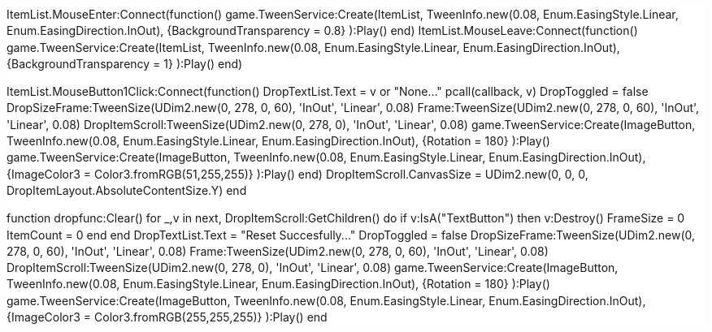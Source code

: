  ItemList.MouseEnter:Connect(function()
game.TweenService:Create(ItemList, TweenInfo.new(0.08, Enum.EasingStyle.Linear, Enum.EasingDirection.InOut),
{BackgroundTransparency = 0.8}
):Play()
 end)
 ItemList.MouseLeave:Connect(function()
game.TweenService:Create(ItemList, TweenInfo.new(0.08, Enum.EasingStyle.Linear, Enum.EasingDirection.InOut),
{BackgroundTransparency = 1}
):Play()
 end)
 
 ItemList.MouseButton1Click:Connect(function()
DropTextList.Text = v or "None..."
pcall(callback, v)
DropToggled = false
DropSizeFrame:TweenSize(UDim2.new(0, 278, 0, 60), 'InOut', 'Linear', 0.08)
Frame:TweenSize(UDim2.new(0, 278, 0, 60), 'InOut', 'Linear', 0.08)
DropItemScroll:TweenSize(UDim2.new(0, 278, 0), 'InOut', 'Linear', 0.08)
game.TweenService:Create(ImageButton, TweenInfo.new(0.08, Enum.EasingStyle.Linear, Enum.EasingDirection.InOut),
{Rotation = 180}
):Play()
game.TweenService:Create(ImageButton, TweenInfo.new(0.08, Enum.EasingStyle.Linear, Enum.EasingDirection.InOut),
{ImageColor3 = Color3.fromRGB(51,255,255)}
):Play()
 end)
 DropItemScroll.CanvasSize = UDim2.new(0, 0, 0, DropItemLayout.AbsoluteContentSize.Y)
end

function dropfunc:Clear()
                    for _,v  in next, DropItemScroll:GetChildren() do
                        if v:IsA("TextButton") then
                            v:Destroy()
                            FrameSize = 0
                            ItemCount = 0
                        end
                    end
                    DropTextList.Text = "Reset Succesfully..."
                    DropToggled = false
                    DropSizeFrame:TweenSize(UDim2.new(0, 278, 0, 60), 'InOut', 'Linear', 0.08)
                    Frame:TweenSize(UDim2.new(0, 278, 0, 60), 'InOut', 'Linear', 0.08)
                    DropItemScroll:TweenSize(UDim2.new(0, 278, 0), 'InOut', 'Linear', 0.08)
                    game.TweenService:Create(ImageButton, TweenInfo.new(0.08, Enum.EasingStyle.Linear, Enum.EasingDirection.InOut),
                        {Rotation = 180}
                        ):Play()
                    game.TweenService:Create(ImageButton, TweenInfo.new(0.08, Enum.EasingStyle.Linear, Enum.EasingDirection.InOut),
                        {ImageColor3 = Color3.fromRGB(255,255,255)}
                        ):Play()
                end
